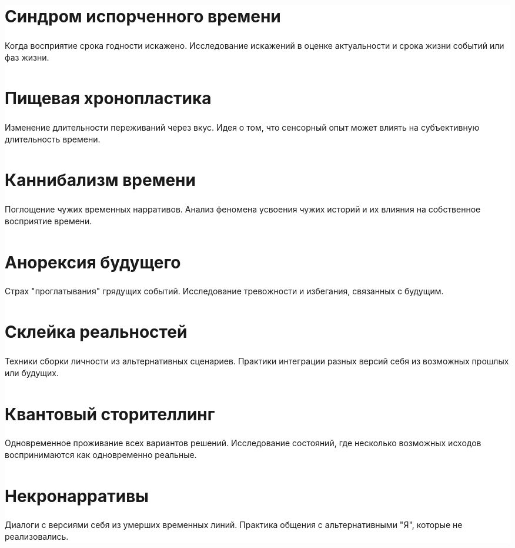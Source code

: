 



# Синдром испорченного времени
Когда восприятие срока годности искажено. Исследование искажений в оценке актуальности и срока жизни событий или фаз жизни.





# Пищевая хронопластика
Изменение длительности переживаний через вкус. Идея о том, что сенсорный опыт может влиять на субъективную длительность времени.





# Каннибализм времени
Поглощение чужих временных нарративов. Анализ феномена усвоения чужих историй и их влияния на собственное восприятие времени.





# Анорексия будущего
Страх "проглатывания" грядущих событий. Исследование тревожности и избегания, связанных с будущим.





# Склейка реальностей
Техники сборки личности из альтернативных сценариев. Практики интеграции разных версий себя из возможных прошлых или будущих.





# Квантовый сторителлинг
Одновременное проживание всех вариантов решений. Исследование состояний, где несколько возможных исходов воспринимаются как одновременно реальные.





# Некронарративы
Диалоги с версиями себя из умерших временных линий. Практика общения с альтернативными "Я", которые не реализовались.


